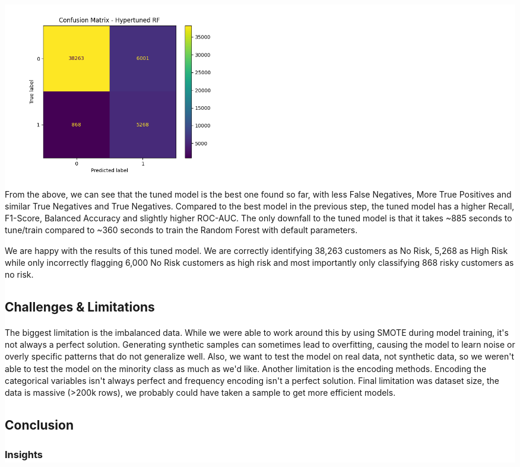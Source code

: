   <img src="results/figures/conf_matrix_tuned.png" width="45%" />
</p>

From the above, we can see that the tuned model is the best one found so far, with less False Negatives, More True Positives and similar True Negatives and True Negatives. Compared to the best model in the previous step, the tuned model has a higher Recall, F1-Score, Balanced Accuracy and slightly higher ROC-AUC. The only downfall to the tuned model is that it takes ~885 seconds to tune/train compared to ~360 seconds to train the Random Forest with default parameters.

We are happy with the results of this tuned model. We are correctly identifying 38,263 customers as No Risk, 5,268 as High Risk while only incorrectly flagging 6,000 No Risk customers as high risk and most importantly only classifying 868 risky customers as no risk. 

## Challenges & Limitations 

The biggest limitation is the imbalanced data. While we were able to work around this by using SMOTE during model training, it's not always a perfect solution. Generating synthetic samples can sometimes lead to overfitting, causing the model to learn noise or overly specific patterns that do not generalize well. Also, we want to test the model on real data, not synthetic data, so we weren't able to test the model on the minority class as much as we'd like. Another limitation is the encoding methods. Encoding the categorical variables isn't always perfect and frequency encoding isn't a perfect solution. Final limitation was dataset size, the data is massive (>200k rows), we probably could have taken a sample to get more efficient models.

## Conclusion

### Insights 

